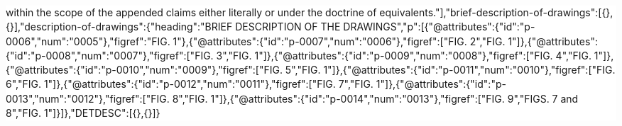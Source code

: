 within the scope of the appended claims either literally or under the doctrine of equivalents."],"brief-description-of-drawings":[{},{}],"description-of-drawings":{"heading":"BRIEF DESCRIPTION OF THE DRAWINGS","p":[{"@attributes":{"id":"p-0006","num":"0005"},"figref":"FIG. 1"},{"@attributes":{"id":"p-0007","num":"0006"},"figref":["FIG. 2","FIG. 1"]},{"@attributes":{"id":"p-0008","num":"0007"},"figref":["FIG. 3","FIG. 1"]},{"@attributes":{"id":"p-0009","num":"0008"},"figref":["FIG. 4","FIG. 1"]},{"@attributes":{"id":"p-0010","num":"0009"},"figref":["FIG. 5","FIG. 1"]},{"@attributes":{"id":"p-0011","num":"0010"},"figref":["FIG. 6","FIG. 1"]},{"@attributes":{"id":"p-0012","num":"0011"},"figref":["FIG. 7","FIG. 1"]},{"@attributes":{"id":"p-0013","num":"0012"},"figref":["FIG. 8","FIG. 1"]},{"@attributes":{"id":"p-0014","num":"0013"},"figref":["FIG. 9","FIGS. 7 and 8","FIG. 1"]}]},"DETDESC":[{},{}]}
